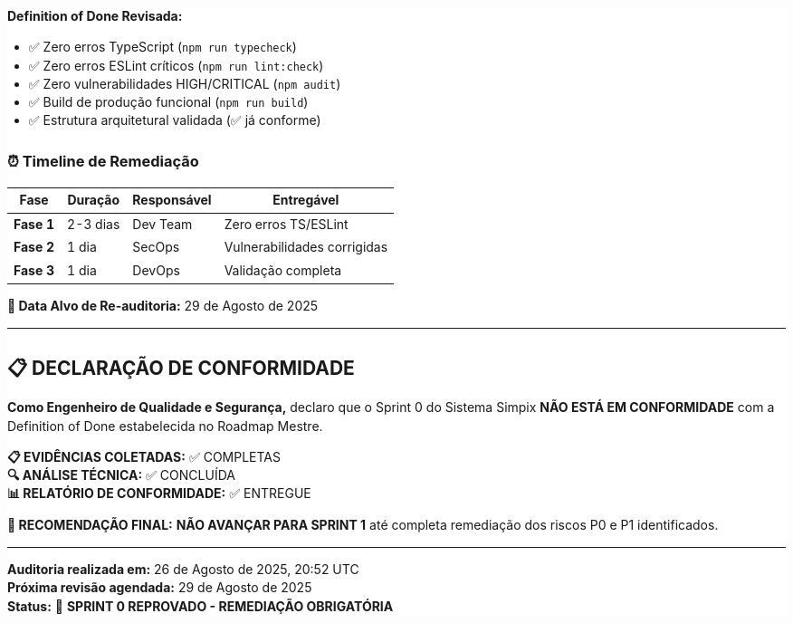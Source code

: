 **Definition of Done Revisada:**

- ✅ Zero erros TypeScript (`npm run typecheck`)
- ✅ Zero erros ESLint críticos (`npm run lint:check`)
- ✅ Zero vulnerabilidades HIGH/CRITICAL (`npm audit`)
- ✅ Build de produção funcional (`npm run build`)
- ✅ Estrutura arquitetural validada (✅ já conforme)

### **⏰ Timeline de Remediação**

| Fase       | Duração  | Responsável | Entregável                  |
| ---------- | -------- | ----------- | --------------------------- |
| **Fase 1** | 2-3 dias | Dev Team    | Zero erros TS/ESLint        |
| **Fase 2** | 1 dia    | SecOps      | Vulnerabilidades corrigidas |
| **Fase 3** | 1 dia    | DevOps      | Validação completa          |

**📅 Data Alvo de Re-auditoria:** 29 de Agosto de 2025

---

## **📋 DECLARAÇÃO DE CONFORMIDADE**

**Como Engenheiro de Qualidade e Segurança,** declaro que o Sprint 0 do Sistema Simpix **NÃO ESTÁ EM CONFORMIDADE** com a Definition of Done estabelecida no Roadmap Mestre.

**📋 EVIDÊNCIAS COLETADAS:** ✅ COMPLETAS  
**🔍 ANÁLISE TÉCNICA:** ✅ CONCLUÍDA  
**📊 RELATÓRIO DE CONFORMIDADE:** ✅ ENTREGUE

**🚫 RECOMENDAÇÃO FINAL:**
**NÃO AVANÇAR PARA SPRINT 1** até completa remediação dos riscos P0 e P1 identificados.

---

**Auditoria realizada em:** 26 de Agosto de 2025, 20:52 UTC  
**Próxima revisão agendada:** 29 de Agosto de 2025  
**Status:** 🔴 **SPRINT 0 REPROVADO - REMEDIAÇÃO OBRIGATÓRIA**
